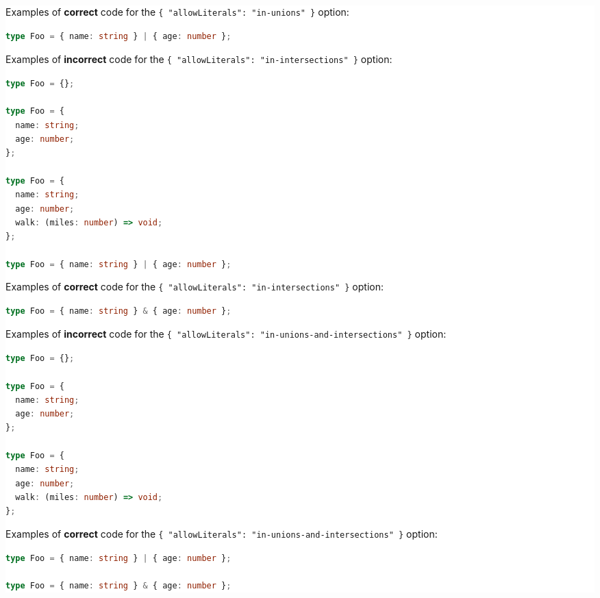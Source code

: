 Examples of **correct** code for the `{ "allowLiterals": "in-unions" }` option:

```ts
type Foo = { name: string } | { age: number };
```

Examples of **incorrect** code for the `{ "allowLiterals": "in-intersections" }`
option:

```ts
type Foo = {};

type Foo = {
  name: string;
  age: number;
};

type Foo = {
  name: string;
  age: number;
  walk: (miles: number) => void;
};

type Foo = { name: string } | { age: number };
```

Examples of **correct** code for the `{ "allowLiterals": "in-intersections" }`
option:

```ts
type Foo = { name: string } & { age: number };
```

Examples of **incorrect** code for the
`{ "allowLiterals": "in-unions-and-intersections" }` option:

```ts
type Foo = {};

type Foo = {
  name: string;
  age: number;
};

type Foo = {
  name: string;
  age: number;
  walk: (miles: number) => void;
};
```

Examples of **correct** code for the
`{ "allowLiterals": "in-unions-and-intersections" }` option:

```ts
type Foo = { name: string } | { age: number };

type Foo = { name: string } & { age: number };
```
